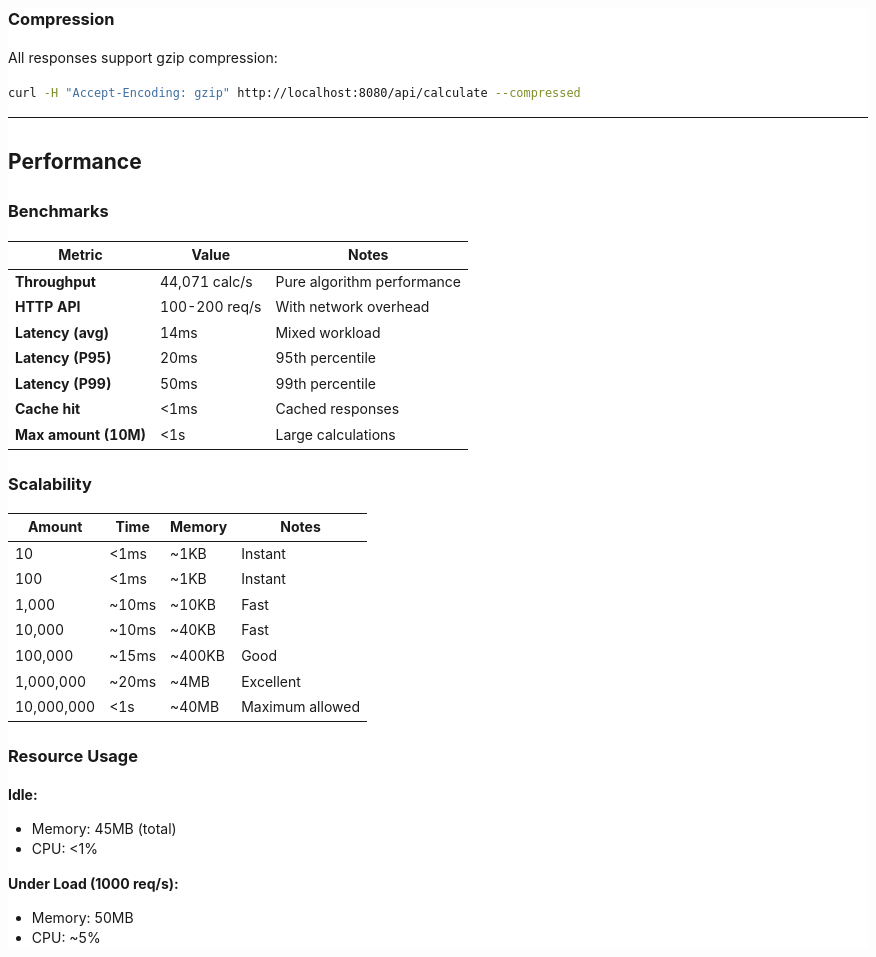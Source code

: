 ### Compression

All responses support gzip compression:

```bash
curl -H "Accept-Encoding: gzip" http://localhost:8080/api/calculate --compressed
```

---

## Performance

### Benchmarks

| Metric | Value | Notes |
|--------|-------|-------|
| **Throughput** | 44,071 calc/s | Pure algorithm performance |
| **HTTP API** | 100-200 req/s | With network overhead |
| **Latency (avg)** | 14ms | Mixed workload |
| **Latency (P95)** | 20ms | 95th percentile |
| **Latency (P99)** | 50ms | 99th percentile |
| **Cache hit** | <1ms | Cached responses |
| **Max amount (10M)** | <1s | Large calculations |

### Scalability

| Amount | Time | Memory | Notes |
|--------|------|--------|-------|
| 10 | <1ms | ~1KB | Instant |
| 100 | <1ms | ~1KB | Instant |
| 1,000 | ~10ms | ~10KB | Fast |
| 10,000 | ~10ms | ~40KB | Fast |
| 100,000 | ~15ms | ~400KB | Good |
| 1,000,000 | ~20ms | ~4MB | Excellent |
| 10,000,000 | <1s | ~40MB | Maximum allowed |

### Resource Usage

**Idle:**
- Memory: 45MB (total)
- CPU: <1%

**Under Load (1000 req/s):**
- Memory: 50MB
- CPU: ~5%
